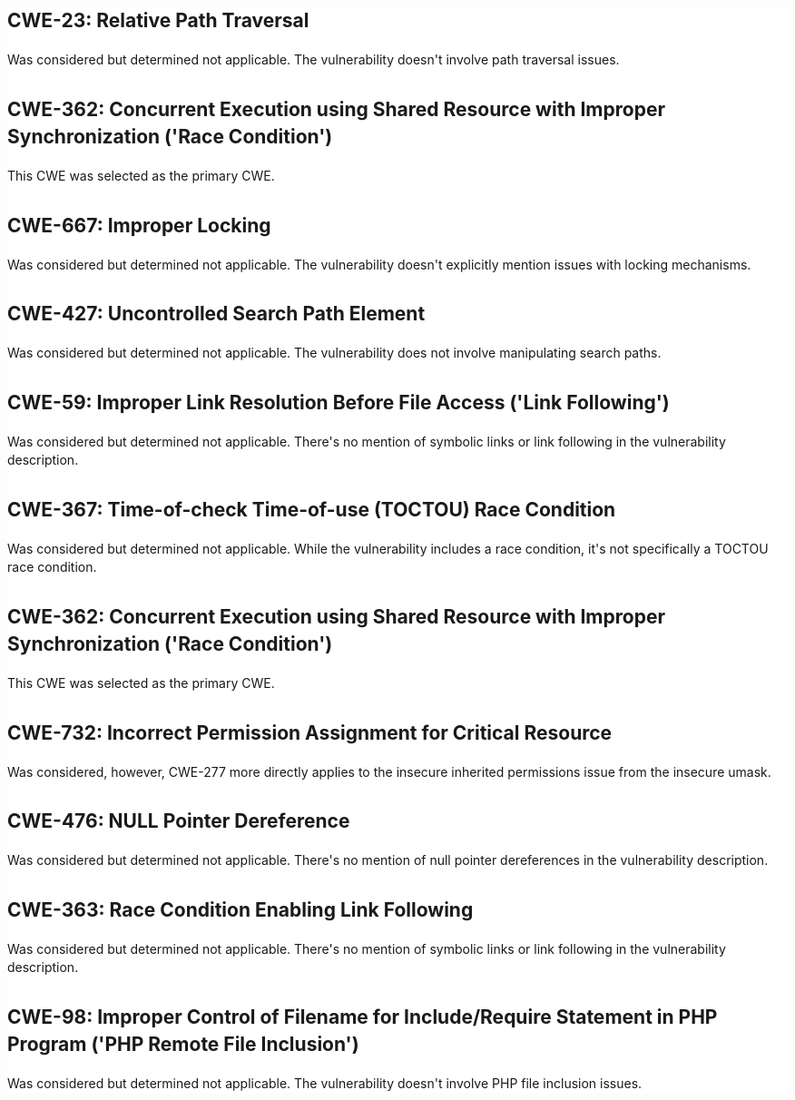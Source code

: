 ## CWE-23: Relative Path Traversal
Was considered but determined not applicable. The vulnerability doesn't involve path traversal issues.

## CWE-362: Concurrent Execution using Shared Resource with Improper Synchronization ('Race Condition')
This CWE was selected as the primary CWE.

## CWE-667: Improper Locking
Was considered but determined not applicable. The vulnerability doesn't explicitly mention issues with locking mechanisms.

## CWE-427: Uncontrolled Search Path Element
Was considered but determined not applicable. The vulnerability does not involve manipulating search paths.

## CWE-59: Improper Link Resolution Before File Access ('Link Following')
Was considered but determined not applicable. There's no mention of symbolic links or link following in the vulnerability description.

## CWE-367: Time-of-check Time-of-use (TOCTOU) Race Condition
Was considered but determined not applicable. While the vulnerability includes a race condition, it's not specifically a TOCTOU race condition.

## CWE-362: Concurrent Execution using Shared Resource with Improper Synchronization ('Race Condition')
This CWE was selected as the primary CWE.

## CWE-732: Incorrect Permission Assignment for Critical Resource
Was considered, however, CWE-277 more directly applies to the insecure inherited permissions issue from the insecure umask.

## CWE-476: NULL Pointer Dereference
Was considered but determined not applicable. There's no mention of null pointer dereferences in the vulnerability description.

## CWE-363: Race Condition Enabling Link Following
Was considered but determined not applicable. There's no mention of symbolic links or link following in the vulnerability description.

## CWE-98: Improper Control of Filename for Include/Require Statement in PHP Program ('PHP Remote File Inclusion')
Was considered but determined not applicable. The vulnerability doesn't involve PHP file inclusion issues.
